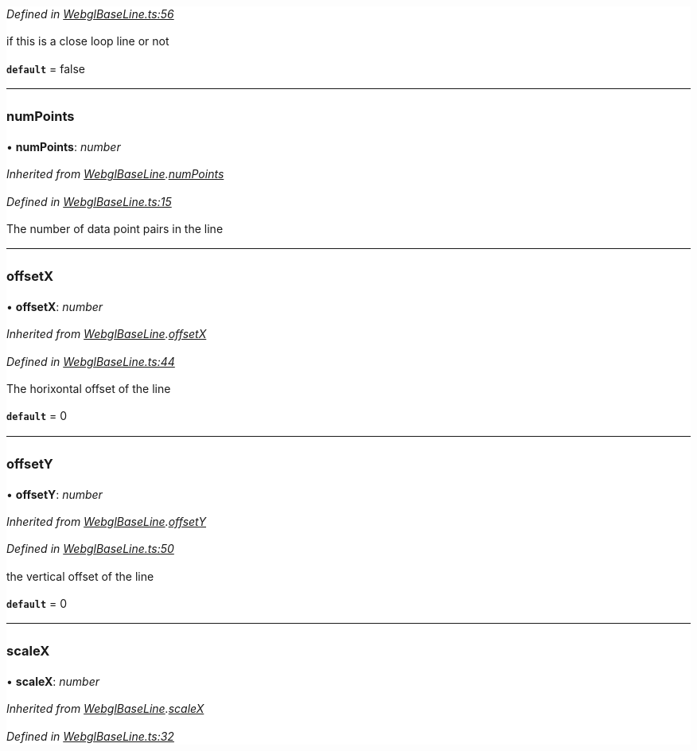 *Defined in [WebglBaseLine.ts:56](https://github.com/danchitnis/webgl-plot/blob/ee06299/src/WebglBaseLine.ts#L56)*

if this is a close loop line or not

**`default`** = false

___

###  numPoints

• **numPoints**: *number*

*Inherited from [WebglBaseLine](webglbaseline.md).[numPoints](webglbaseline.md#numpoints)*

*Defined in [WebglBaseLine.ts:15](https://github.com/danchitnis/webgl-plot/blob/ee06299/src/WebglBaseLine.ts#L15)*

The number of data point pairs in the line

___

###  offsetX

• **offsetX**: *number*

*Inherited from [WebglBaseLine](webglbaseline.md).[offsetX](webglbaseline.md#offsetx)*

*Defined in [WebglBaseLine.ts:44](https://github.com/danchitnis/webgl-plot/blob/ee06299/src/WebglBaseLine.ts#L44)*

The horixontal offset of the line

**`default`** = 0

___

###  offsetY

• **offsetY**: *number*

*Inherited from [WebglBaseLine](webglbaseline.md).[offsetY](webglbaseline.md#offsety)*

*Defined in [WebglBaseLine.ts:50](https://github.com/danchitnis/webgl-plot/blob/ee06299/src/WebglBaseLine.ts#L50)*

the vertical offset of the line

**`default`** = 0

___

###  scaleX

• **scaleX**: *number*

*Inherited from [WebglBaseLine](webglbaseline.md).[scaleX](webglbaseline.md#scalex)*

*Defined in [WebglBaseLine.ts:32](https://github.com/danchitnis/webgl-plot/blob/ee06299/src/WebglBaseLine.ts#L32)*
